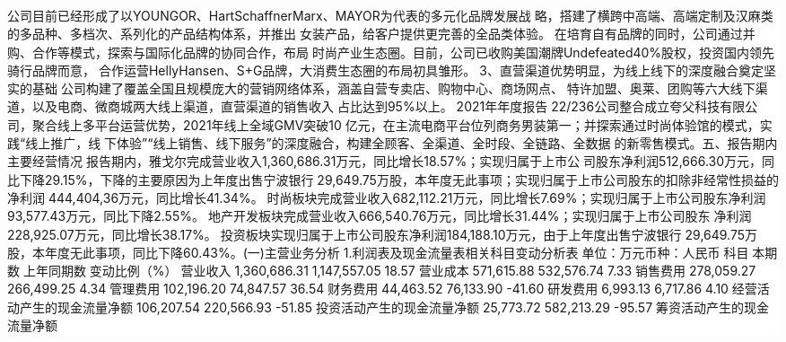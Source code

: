 公司目前已经形成了以YOUNGOR、HartSchaffnerMarx、MAYOR为代表的多元化品牌发展战
略，搭建了横跨中高端、高端定制及汉麻类的多品种、多档次、系列化的产品结构体系，并推出
女装产品，给客户提供更完善的全品类体验。
在培育自有品牌的同时，公司通过并购、合作等模式，探索与国际化品牌的协同合作，布局
时尚产业生态圈。目前，公司已收购美国潮牌Undefeated40%股权，投资国内领先骑行品牌而意，
合作运营HellyHansen、S+G品牌，大消费生态圈的布局初具雏形。
3、直营渠道优势明显，为线上线下的深度融合奠定坚实的基础
公司构建了覆盖全国且规模庞大的营销网络体系，涵盖自营专卖店、购物中心、商场网点、
特许加盟、奥莱、团购等六大线下渠道，以及电商、微商城两大线上渠道，直营渠道的销售收入
占比达到95%以上。
2021年年度报告
22/236公司整合成立夸父科技有限公司，聚合线上多平台运营优势，2021年线上全域GMV突破10
亿元，在主流电商平台位列商务男装第一；并探索通过时尚体验馆的模式，实践“线上推广，线
下体验”“线上销售、线下服务”的深度融合，构建全顾客、全渠道、全时段、全链路、全数据
的新零售模式。五、报告期内主要经营情况
报告期内，雅戈尔完成营业收入1,360,686.31万元，同比增长18.57%；实现归属于上市公
司股东净利润512,666.30万元，同比下降29.15%，下降的主要原因为上年度出售宁波银行
29,649.75万股，本年度无此事项；实现归属于上市公司股东的扣除非经常性损益的净利润
444,404,36万元，同比增长41.34%。
时尚板块完成营业收入682,112.21万元，同比增长7.69%；实现归属于上市公司股东净利润
93,577.43万元，同比下降2.55%。
地产开发板块完成营业收入666,540.76万元，同比增长31.44%；实现归属于上市公司股东
净利润228,925.07万元，同比增长38.17%。
投资板块实现归属于上市公司股东净利润184,188.10万元，由于上年度出售宁波银行
29,649.75万股，本年度无此事项，同比下降60.43%。(一)主营业务分析
1.利润表及现金流量表相关科目变动分析表
单位：万元币种：人民币
科目
本期数
上年同期数
变动比例（%）
营业收入
1,360,686.31
1,147,557.05
18.57
营业成本
571,615.88
532,576.74
7.33
销售费用
278,059.27
266,499.25
4.34
管理费用
102,196.20
74,847.57
36.54
财务费用
44,463.52
76,133.90
-41.60
研发费用
6,993.13
6,717.86
4.10
经营活动产生的现金流量净额
106,207.54
220,566.93
-51.85
投资活动产生的现金流量净额
25,773.72
582,213.29
-95.57
筹资活动产生的现金流量净额